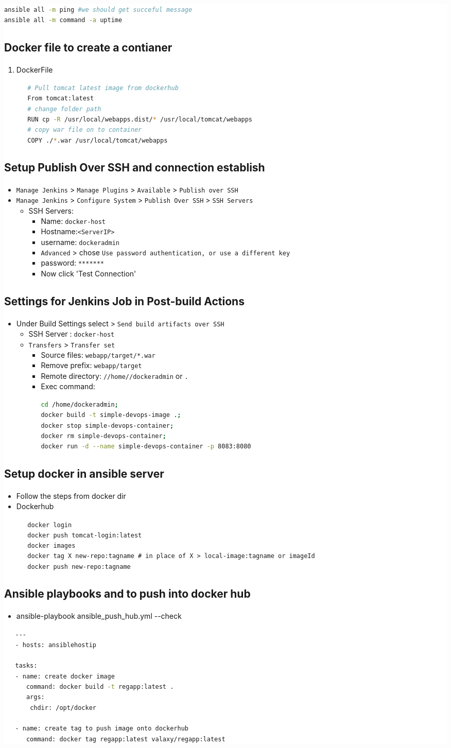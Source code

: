    ```sh
   ansible all -m ping #we should get succeful message
   ansible all -m command -a uptime
   ```
## Docker file to create a contianer 
1. DockerFile
   ```sh
      # Pull tomcat latest image from dockerhub 
      From tomcat:latest
      # change folder path 
      RUN cp -R /usr/local/webapps.dist/* /usr/local/tomcat/webapps
      # copy war file on to container 
      COPY ./*.war /usr/local/tomcat/webapps 
## Setup Publish Over SSH and connection establish
   - `Manage Jenkins` > `Manage Plugins` > `Available` > `Publish over SSH`
   - `Manage Jenkins` > `Configure System` > `Publish Over SSH` > `SSH Servers` 
      - SSH Servers:
         - Name: `docker-host`
         - Hostname:`<ServerIP>`
         - username: `dockeradmin`         
         -  `Advanced` > chose `Use password authentication, or use a different key`
         - password: `*******`
         - Now click 'Test Connection'
## Settings for Jenkins Job in Post-build Actions
   - Under Build Settings select > `Send build artifacts over SSH`
       - SSH Server : `docker-host`
       - `Transfers` >  `Transfer set`
            - Source files: `webapp/target/*.war`
	       - Remove prefix: `webapp/target`
	       - Remote directory: `//home//dockeradmin` or `.`
	       - Exec command: 
                ```sh 
                cd /home/dockeradmin;
                docker build -t simple-devops-image .; 
                docker stop simple-devops-container;
                docker rm simple-devops-container;
                docker run -d --name simple-devops-container -p 8083:8080
                ```
## Setup docker in ansible server
   - Follow the steps from docker dir
   - Dockerhub
      ```
         docker login
         docker push tomcat-login:latest
         docker images
         docker tag X new-repo:tagname # in place of X > local-image:tagname or imageId
         docker push new-repo:tagname
      ```
## Ansible playbooks and to push into docker hub
   - ansible-playbook ansible_push_hub.yml --check
   ```sh
      ---
      - hosts: ansiblehostip

      tasks:
      - name: create docker image
         command: docker build -t regapp:latest .
         args:
          chdir: /opt/docker

      - name: create tag to push image onto dockerhub
         command: docker tag regapp:latest valaxy/regapp:latest

   ```